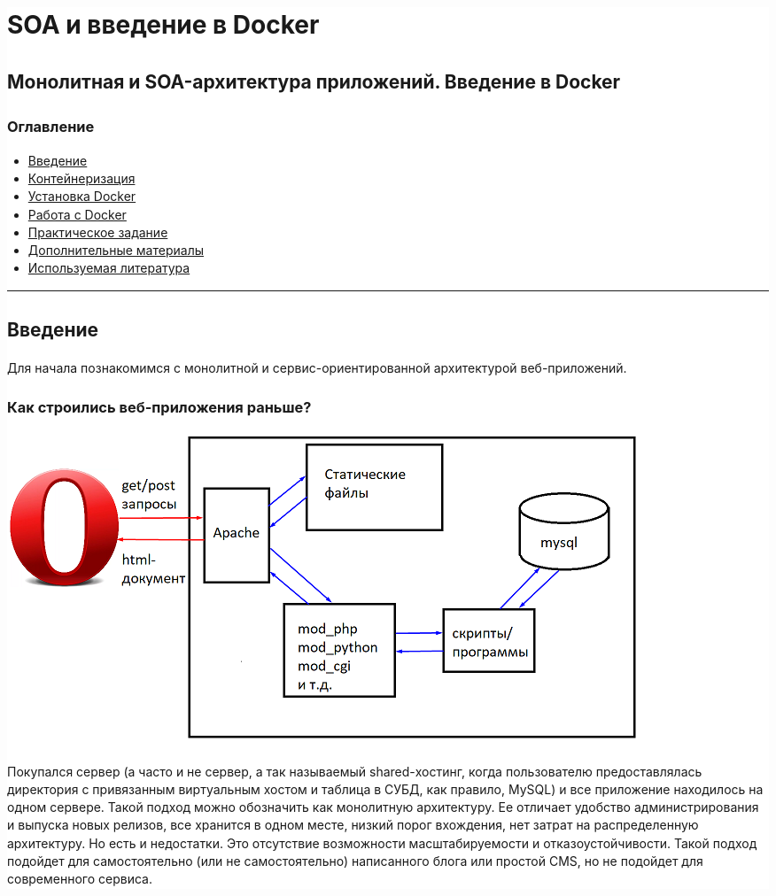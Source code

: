 # SOA и введение в Docker

## Монолитная и SOA-архитектура приложений. Введение в Docker

### Оглавление
- [Введение](#введение)
- [Контейнеризация](#контейнеризация)
- [Установка Docker](#установка-docker)
- [Работа с Docker](#работа-с-docker)
- [Практическое задание](#практическое-задание)
- [Дополнительные материалы](#дополнительные-материалы)
- [Используемая литература](#используемая-литература)

---

<a name="введение"></a>
## Введение

Для начала познакомимся с монолитной и сервис-ориентированной архитектурой веб-приложений.

### Как строились веб-приложения раньше?

![](media/image_08_001.png)

Покупался сервер (а часто и не сервер, а так называемый shared-хостинг, когда пользователю предоставлялась директория с привязанным виртуальным хостом и таблица в СУБД, как правило, MySQL) и все приложение находилось на одном сервере.
Такой подход можно обозначить как монолитную архитектуру. Ее отличает удобство администрирования и выпуска новых релизов, все хранится в одном месте, низкий порог вхождения, нет затрат на распределенную архитектуру.
Но есть и недостатки.
Это отсутствие возможности масштабируемости и отказоустойчивости. Такой подход подойдет для самостоятельно (или не самостоятельно) написанного блога или простой CMS, но не подойдет для современного сервиса.
